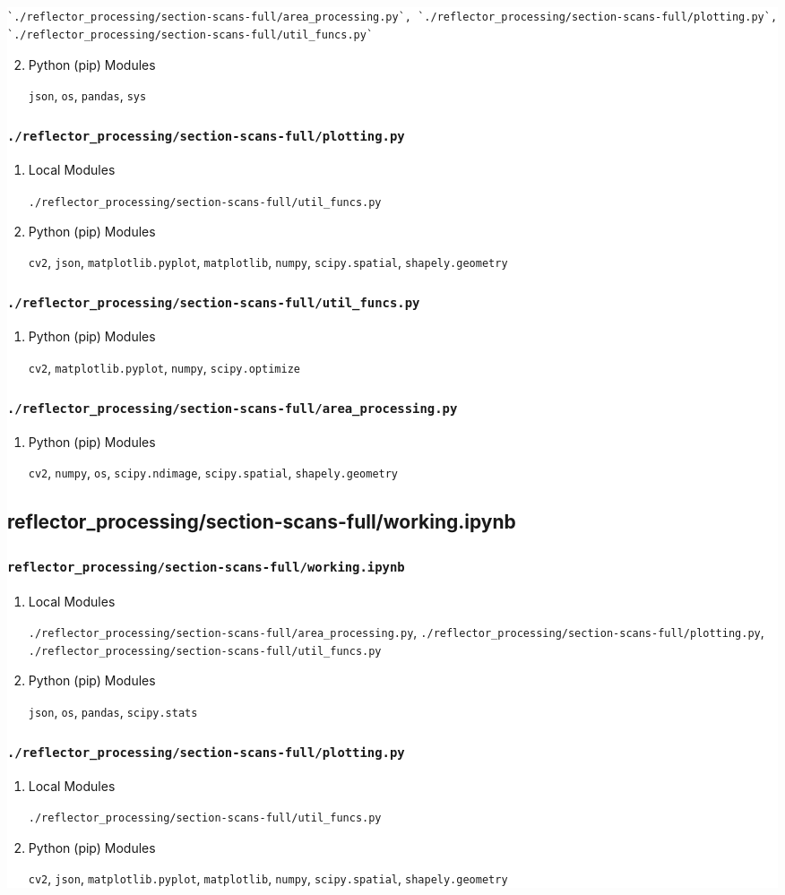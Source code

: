     `./reflector_processing/section-scans-full/area_processing.py`, `./reflector_processing/section-scans-full/plotting.py`, `./reflector_processing/section-scans-full/util_funcs.py`

2.  Python (pip) Modules

    `json`, `os`, `pandas`, `sys`


### `./reflector_processing/section-scans-full/plotting.py`

1.  Local Modules

    `./reflector_processing/section-scans-full/util_funcs.py`

2.  Python (pip) Modules

    `cv2`, `json`, `matplotlib.pyplot`, `matplotlib`, `numpy`, `scipy.spatial`, `shapely.geometry`


### `./reflector_processing/section-scans-full/util_funcs.py`

1.  Python (pip) Modules

    `cv2`, `matplotlib.pyplot`, `numpy`, `scipy.optimize`


### `./reflector_processing/section-scans-full/area_processing.py`

1.  Python (pip) Modules

    `cv2`, `numpy`, `os`, `scipy.ndimage`, `scipy.spatial`, `shapely.geometry`


## reflector\_processing/section-scans-full/working.ipynb


### `reflector_processing/section-scans-full/working.ipynb`

1.  Local Modules

    `./reflector_processing/section-scans-full/area_processing.py`, `./reflector_processing/section-scans-full/plotting.py`, `./reflector_processing/section-scans-full/util_funcs.py`

2.  Python (pip) Modules

    `json`, `os`, `pandas`, `scipy.stats`


### `./reflector_processing/section-scans-full/plotting.py`

1.  Local Modules

    `./reflector_processing/section-scans-full/util_funcs.py`

2.  Python (pip) Modules

    `cv2`, `json`, `matplotlib.pyplot`, `matplotlib`, `numpy`, `scipy.spatial`, `shapely.geometry`
